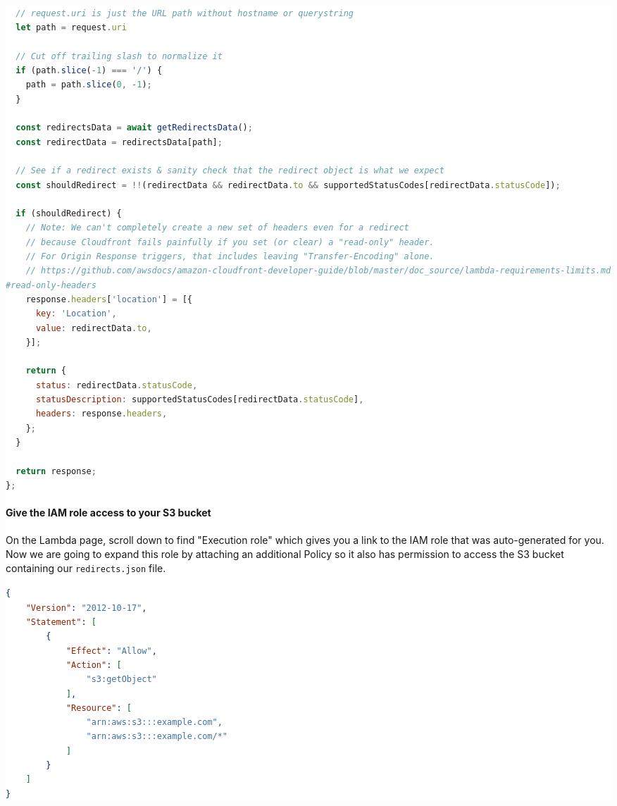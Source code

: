 ```js
  // request.uri is just the URL path without hostname or querystring
  let path = request.uri
  
  // Cut off trailing slash to normalize it
  if (path.slice(-1) === '/') {
    path = path.slice(0, -1);
  }
  
  const redirectsData = await getRedirectsData();
  const redirectData = redirectsData[path];
  
  // See if a redirect exists & sanity check that the redirect object is what we expect
  const shouldRedirect = !!(redirectData && redirectData.to && supportedStatusCodes[redirectData.statusCode]);
  
  if (shouldRedirect) {
    // Note: We can't completely create a new set of headers even for a redirect
    // because Cloudfront fails painfully if you set (or clear) a "read-only" header.
    // For Origin Response triggers, that includes leaving "Transfer-Encoding" alone.
    // https://github.com/awsdocs/amazon-cloudfront-developer-guide/blob/master/doc_source/lambda-requirements-limits.md#read-only-headers
    response.headers['location'] = [{
      key: 'Location',
      value: redirectData.to,
    }];
    
    return {
      status: redirectData.statusCode,
      statusDescription: supportedStatusCodes[redirectData.statusCode],
      headers: response.headers,
    };
  }
  
  return response;
};
```

#### Give the IAM role access to your S3 bucket

On the Lambda page, scroll down to find "Execution role" which gives you a link to the IAM role that was auto-generated for you. Now we are going to expand this role by attaching an additional Policy so it also has permission to access the S3 bucket containing our `redirects.json` file.

```json
{
    "Version": "2012-10-17",
    "Statement": [
        {
            "Effect": "Allow",
            "Action": [
                "s3:getObject"
            ],
            "Resource": [
                "arn:aws:s3:::example.com",
                "arn:aws:s3:::example.com/*"
            ]
        }
    ]
}
```
